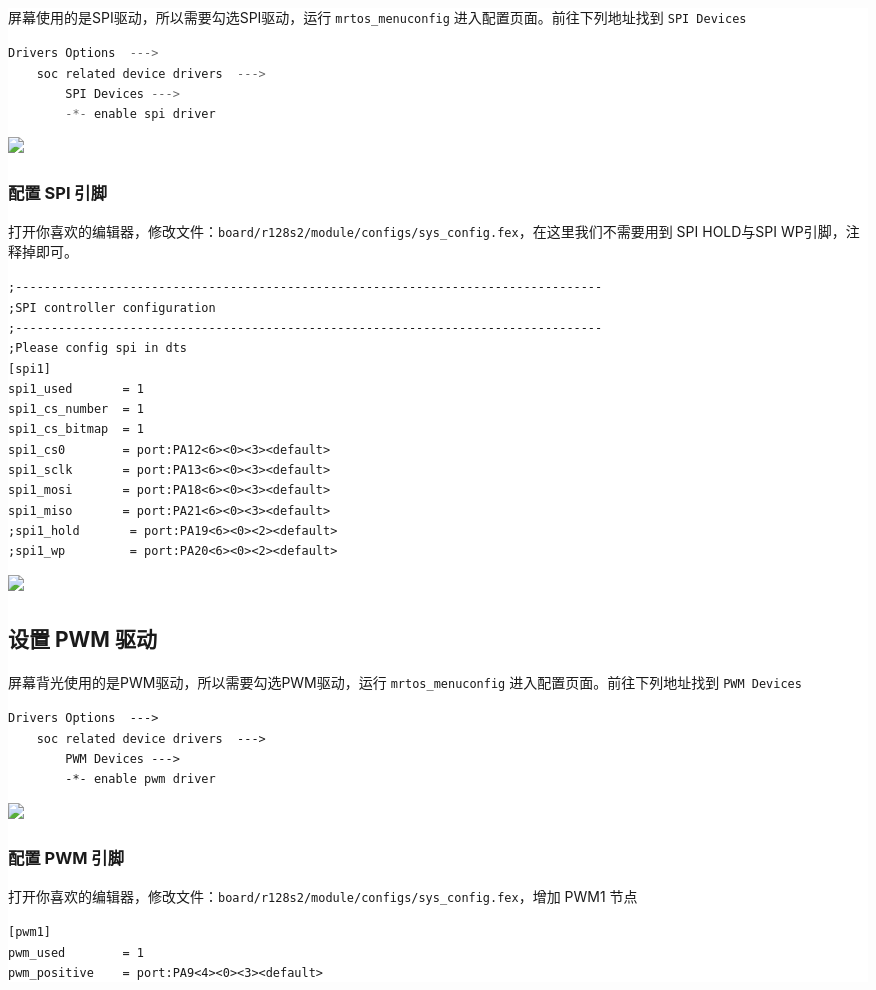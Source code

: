 屏幕使用的是SPI驱动，所以需要勾选SPI驱动，运行 `mrtos_menuconfig` 进入配置页面。前往下列地址找到 `SPI Devices`

```c
Drivers Options  --->
    soc related device drivers  --->
        SPI Devices --->
        -*- enable spi driver
```

![](http://photos.100ask.net/aw-r128-docs/rtos/demo/part1/chapter16/image4.png)

### 配置 SPI 引脚

打开你喜欢的编辑器，修改文件：`board/r128s2/module/configs/sys_config.fex`，在这里我们不需要用到 SPI HOLD与SPI WP引脚，注释掉即可。

```
;----------------------------------------------------------------------------------
;SPI controller configuration
;----------------------------------------------------------------------------------
;Please config spi in dts
[spi1]
spi1_used       = 1
spi1_cs_number  = 1
spi1_cs_bitmap  = 1
spi1_cs0        = port:PA12<6><0><3><default>
spi1_sclk       = port:PA13<6><0><3><default>
spi1_mosi       = port:PA18<6><0><3><default>
spi1_miso       = port:PA21<6><0><3><default>
;spi1_hold       = port:PA19<6><0><2><default>
;spi1_wp         = port:PA20<6><0><2><default>
```

![](http://photos.100ask.net/aw-r128-docs/rtos/demo/part1/chapter16/image5.png)

## 设置 PWM 驱动

屏幕背光使用的是PWM驱动，所以需要勾选PWM驱动，运行 `mrtos_menuconfig` 进入配置页面。前往下列地址找到 `PWM Devices`

```
Drivers Options  --->
    soc related device drivers  --->
        PWM Devices --->
        -*- enable pwm driver
```

![](http://photos.100ask.net/aw-r128-docs/rtos/demo/part1/chapter16/image6.png)

### 配置 PWM 引脚

打开你喜欢的编辑器，修改文件：`board/r128s2/module/configs/sys_config.fex`，增加 PWM1 节点

```
[pwm1]
pwm_used        = 1
pwm_positive    = port:PA9<4><0><3><default>
```
